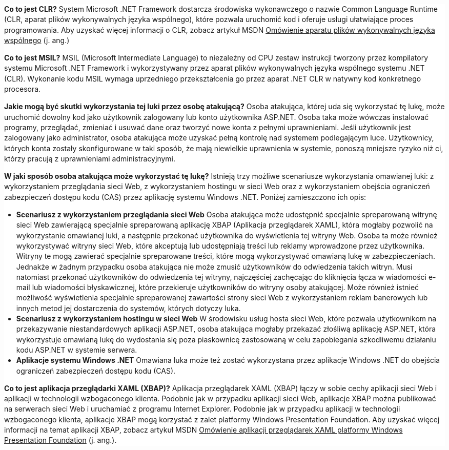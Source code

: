 **Co to jest CLR?**
System Microsoft .NET Framework dostarcza środowiska wykonawczego o nazwie Common Language Runtime (CLR, aparat plików wykonywalnych języka wspólnego), które pozwala uruchomić kod i oferuje usługi ułatwiające proces programowania. Aby uzyskać więcej informacji o CLR, zobacz artykuł MSDN [Omówienie aparatu plików wykonywalnych języka wspólnego](http://msdn.microsoft.com/en-us/library/ddk909ch(vs.71).aspx) (j. ang.)

**Co to jest MSIL?**
MSIL (Microsoft Intermediate Language) to niezależny od CPU zestaw instrukcji tworzony przez kompilatory systemu Microsoft .NET Framework i wykorzystywany przez aparat plików wykonywalnych języka wspólnego systemu .NET (CLR). Wykonanie kodu MSIL wymaga uprzedniego przekształcenia go przez aparat .NET CLR w natywny kod konkretnego procesora.

**Jakie mogą być skutki wykorzystania tej luki przez osobę atakującą?**
Osoba atakująca, której uda się wykorzystać tę lukę, może uruchomić dowolny kod jako użytkownik zalogowany lub konto użytkownika ASP.NET. Osoba taka może wówczas instalować programy, przeglądać, zmieniać i usuwać dane oraz tworzyć nowe konta z pełnymi uprawnieniami. Jeśli użytkownik jest zalogowany jako administrator, osoba atakująca może uzyskać pełną kontrolę nad systemem podlegającym luce. Użytkownicy, których konta zostały skonfigurowane w taki sposób, że mają niewielkie uprawnienia w systemie, ponoszą mniejsze ryzyko niż ci, którzy pracują z uprawnieniami administracyjnymi.

**W jaki sposób osoba atakująca może wykorzystać tę lukę?**
Istnieją trzy możliwe scenariusze wykorzystania omawianej luki: z wykorzystaniem przeglądania sieci Web, z wykorzystaniem hostingu w sieci Web oraz z wykorzystaniem obejścia ograniczeń zabezpieczeń dostępu kodu (CAS) przez aplikację systemu Windows .NET. Poniżej zamieszczono ich opis:

-   **Scenariusz z wykorzystaniem przeglądania sieci Web**
    Osoba atakująca może udostępnić specjalnie spreparowaną witrynę sieci Web zawierającą specjalnie spreparowaną aplikację XBAP (Aplikacja przeglądarek XAML), która mogłaby pozwolić na wykorzystanie omawianej luki, a następnie przekonać użytkownika do wyświetlenia tej witryny Web. Osoba ta może również wykorzystywać witryny sieci Web, które akceptują lub udostępniają treści lub reklamy wprowadzone przez użytkownika. Witryny te mogą zawierać specjalnie spreparowane treści, które mogą wykorzystywać omawianą lukę w zabezpieczeniach. Jednakże w żadnym przypadku osoba atakująca nie może zmusić użytkowników do odwiedzenia takich witryn. Musi natomiast przekonać użytkowników do odwiedzenia tej witryny, najczęściej zachęcając do kliknięcia łącza w wiadomości e-mail lub wiadomości błyskawicznej, które przekieruje użytkowników do witryny osoby atakującej. Może również istnieć możliwość wyświetlenia specjalnie spreparowanej zawartości strony sieci Web z wykorzystaniem reklam banerowych lub innych metod jej dostarczenia do systemów, których dotyczy luka.
-   **Scenariusz z wykorzystaniem hostingu w sieci Web**
    W środowisku usług hosta sieci Web, które pozwala użytkownikom na przekazywanie niestandardowych aplikacji ASP.NET, osoba atakująca mogłaby przekazać złośliwą aplikację ASP.NET, która wykorzystuje omawianą lukę do wydostania się poza piaskownicę zastosowaną w celu zapobiegania szkodliwemu działaniu kodu ASP.NET w systemie serwera.
-   **Aplikacje systemu Windows .NET**
    Omawiana luka może też zostać wykorzystana przez aplikacje Windows .NET do obejścia ograniczeń zabezpieczeń dostępu kodu (CAS).

**Co to jest aplikacja przeglądarki XAML (XBAP)?**
Aplikacja przeglądarek XAML (XBAP) łączy w sobie cechy aplikacji sieci Web i aplikacji w technologii wzbogaconego klienta. Podobnie jak w przypadku aplikacji sieci Web, aplikacje XBAP można publikować na serwerach sieci Web i uruchamiać z programu Internet Explorer. Podobnie jak w przypadku aplikacji w technologii wzbogaconego klienta, aplikacje XBAP mogą korzystać z zalet platformy Windows Presentation Foundation. Aby uzyskać więcej informacji na temat aplikacji XBAP, zobacz artykuł MSDN [Omówienie aplikacji przeglądarek XAML platformy Windows Presentation Foundation](http://msdn.microsoft.com/en-us/library/aa970060.aspx) (j. ang.).
